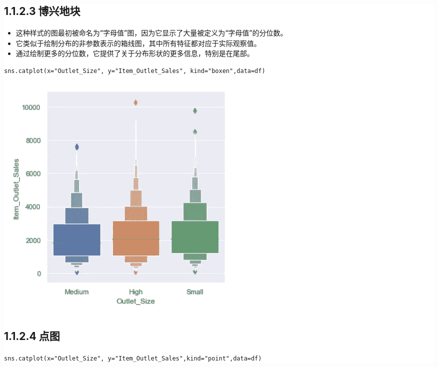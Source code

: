 ## 1.1.2.3 博兴地块

*   这种样式的图最初被命名为“字母值”图，因为它显示了大量被定义为“字母值”的分位数。
*   它类似于绘制分布的非参数表示的箱线图，其中所有特征都对应于实际观察值。
*   通过绘制更多的分位数，它提供了关于分布形状的更多信息，特别是在尾部。

```
sns.catplot(x="Outlet_Size", y="Item_Outlet_Sales", kind="boxen",data=df)
```

![](img/b4450b590eb70768f8aa55665ecb9aa0.png)

## 1.1.2.4 点图

```
sns.catplot(x="Outlet_Size", y="Item_Outlet_Sales",kind="point",data=df)
```

